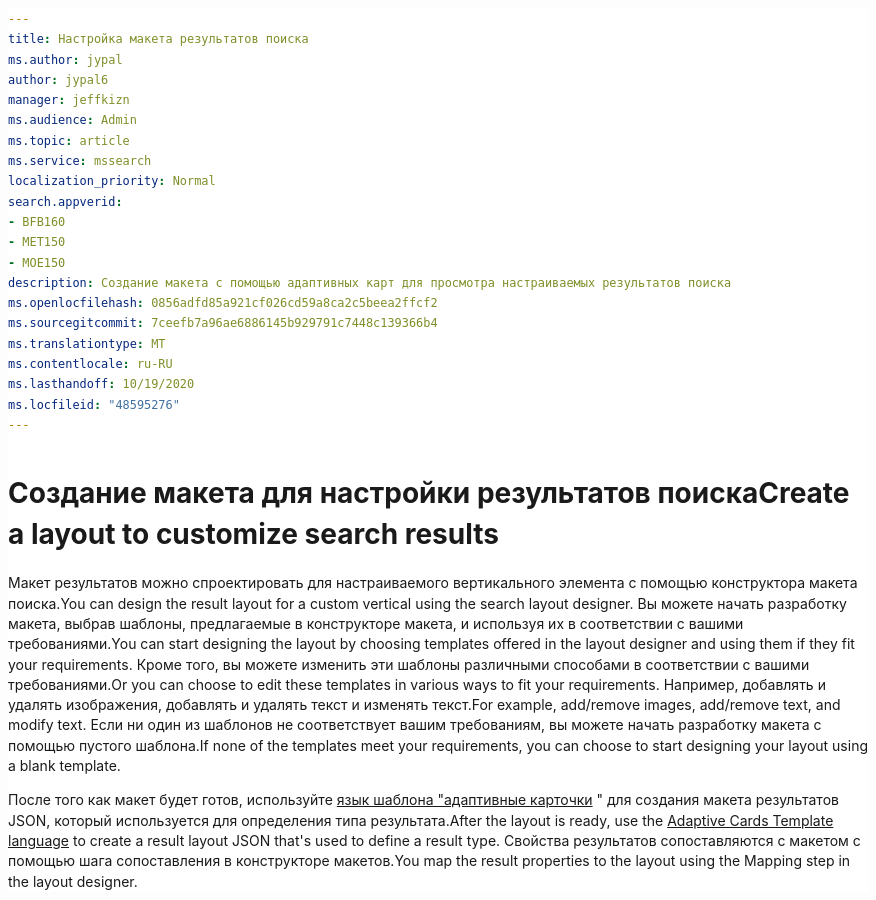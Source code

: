 ```yaml
---
title: Настройка макета результатов поиска
ms.author: jypal
author: jypal6
manager: jeffkizn
ms.audience: Admin
ms.topic: article
ms.service: mssearch
localization_priority: Normal
search.appverid:
- BFB160
- MET150
- MOE150
description: Создание макета с помощью адаптивных карт для просмотра настраиваемых результатов поиска
ms.openlocfilehash: 0856adfd85a921cf026cd59a8ca2c5beea2ffcf2
ms.sourcegitcommit: 7ceefb7a96ae6886145b929791c7448c139366b4
ms.translationtype: MT
ms.contentlocale: ru-RU
ms.lasthandoff: 10/19/2020
ms.locfileid: "48595276"
---
```


# <a name="create-a-layout-to-customize-search-results"></a><span data-ttu-id="4f609-103">Создание макета для настройки результатов поиска</span><span class="sxs-lookup"><span data-stu-id="4f609-103">Create a layout to customize search results</span></span>

<span data-ttu-id="4f609-104">Макет результатов можно спроектировать для настраиваемого вертикального элемента с помощью конструктора макета поиска.</span><span class="sxs-lookup"><span data-stu-id="4f609-104">You can design the result layout for a custom vertical using the search layout designer.</span></span> <span data-ttu-id="4f609-105">Вы можете начать разработку макета, выбрав шаблоны, предлагаемые в конструкторе макета, и используя их в соответствии с вашими требованиями.</span><span class="sxs-lookup"><span data-stu-id="4f609-105">You can start designing the layout by choosing templates offered in the layout designer and using them if they fit your requirements.</span></span> <span data-ttu-id="4f609-106">Кроме того, вы можете изменить эти шаблоны различными способами в соответствии с вашими требованиями.</span><span class="sxs-lookup"><span data-stu-id="4f609-106">Or you can choose to edit these templates in various ways to fit your requirements.</span></span> <span data-ttu-id="4f609-107">Например, добавлять и удалять изображения, добавлять и удалять текст и изменять текст.</span><span class="sxs-lookup"><span data-stu-id="4f609-107">For example, add/remove images, add/remove text, and modify text.</span></span> <span data-ttu-id="4f609-108">Если ни один из шаблонов не соответствует вашим требованиям, вы можете начать разработку макета с помощью пустого шаблона.</span><span class="sxs-lookup"><span data-stu-id="4f609-108">If none of the templates meet your requirements, you can choose to start designing your layout using a blank template.</span></span>  

<span data-ttu-id="4f609-109">После того как макет будет готов, используйте [язык шаблона "адаптивные карточки](https://docs.microsoft.com/adaptive-cards/templating/language) " для создания макета результатов JSON, который используется для определения типа результата.</span><span class="sxs-lookup"><span data-stu-id="4f609-109">After the layout is ready, use the [Adaptive Cards Template language](https://docs.microsoft.com/adaptive-cards/templating/language) to create a result layout JSON that's used to define a result type.</span></span> <span data-ttu-id="4f609-110">Свойства результатов сопоставляются с макетом с помощью шага сопоставления в конструкторе макетов.</span><span class="sxs-lookup"><span data-stu-id="4f609-110">You map the result properties to the layout using the Mapping step in the layout designer.</span></span>  
